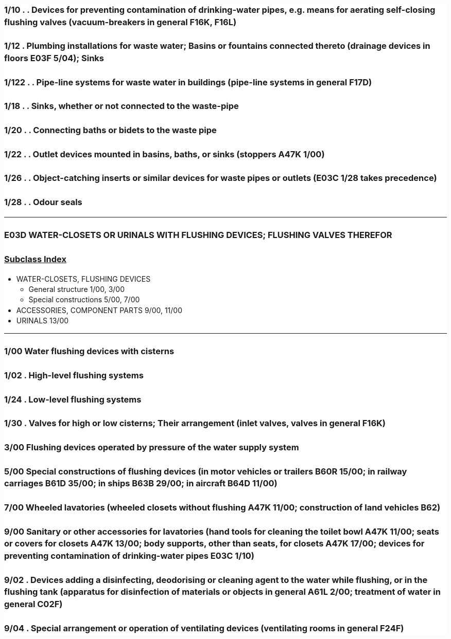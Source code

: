 ### 1/10 . . Devices for preventing contamination of drinking-water pipes, e.g. means for aerating self-closing flushing valves (vacuum-breakers in general F16K, F16L)
### 1/12 . Plumbing installations for waste water; Basins or fountains connected thereto (drainage devices in floors E03F 5/04); Sinks
### 1/122 . . Pipe-line systems for waste water in buildings (pipe-line systems in general F17D)
### 1/18 . . Sinks, whether or not connected to the waste-pipe
### 1/20 . . Connecting baths or bidets to the waste pipe
### 1/22 . . Outlet devices mounted in basins, baths, or sinks (stoppers A47K 1/00)
### 1/26 . . Object-catching inserts or similar devices for waste pipes or outlets (E03C 1/28 takes precedence)
### 1/28 . . Odour seals
***
### **E03D WATER-CLOSETS OR URINALS WITH FLUSHING DEVICES; FLUSHING VALVES THEREFOR**
### <u>**Subclass Index**</u>
+ WATER-CLOSETS, FLUSHING DEVICES
	+ General structure		1/00, 3/00
	+ Special constructions		5/00, 7/00
+ ACCESSORIES, COMPONENT PARTS		9/00, 11/00
+ URINALS		13/00
***
### **1/00 Water flushing devices with cisterns**
### 1/02 . High-level flushing systems
### 1/24 . Low-level flushing systems
### 1/30 . Valves for high or low cisterns; Their arrangement (inlet valves, valves in general F16K)
### **3/00 Flushing devices operated by pressure of the water supply system**
### **5/00 Special constructions of flushing devices** (in motor vehicles or trailers B60R 15/00; in railway carriages B61D 35/00; in ships B63B 29/00; in aircraft B64D 11/00)
### **7/00 Wheeled lavatories** (wheeled closets without flushing A47K 11/00; construction of land vehicles B62)
### **9/00 Sanitary or other accessories for lavatories** (hand tools for cleaning the toilet bowl A47K 11/00; seats or covers for closets A47K 13/00; body supports, other than seats, for closets A47K 17/00; devices for preventing contamination of drinking-water pipes E03C 1/10)
### 9/02 . Devices adding a disinfecting, deodorising or cleaning agent to the water while flushing, or in the flushing tank (apparatus for disinfection of materials or objects in general A61L 2/00; treatment of water in general C02F)
### 9/04 . Special arrangement or operation of ventilating devices (ventilating rooms in general F24F)